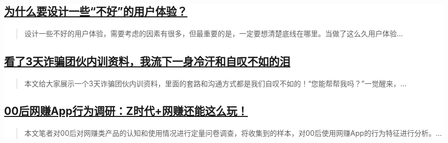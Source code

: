  ## [为什么要设计一些“不好”的用户体验？](http://www.pmtoo.com/article/78527.html)
 > 设计一些不好的用户体验，需要考虑的因素有很多，但最重要的是，一定要想清楚底线在哪里。当做了这么久用户体验...
 ## [看了3天诈骗团伙内训资料，我流下一身冷汗和自叹不如的泪](http://www.pmtoo.com/article/78483.html)
 > 本文给大家展示一个3天诈骗团伙内训资料，里面的套路和沟通方式都是我们自叹不如的！“您能帮帮我吗？”一觉醒来，...
 ## [00后网赚App行为调研：Z时代+网赚还能这么玩！](http://www.pmtoo.com/article/78454.html)
 > 本文笔者对00后对网赚类产品的认知和使用情况进行定量问卷调查，将收集到的样本，对00后使用网赚App的行为特征进行分析。...

    
